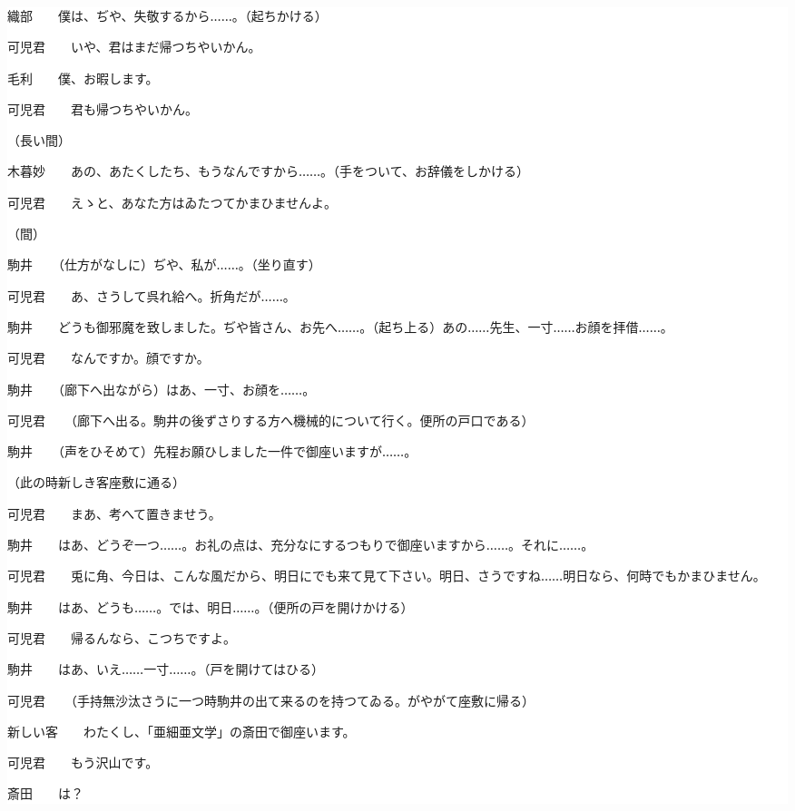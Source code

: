 織部　　僕は、ぢや、失敬するから……。（起ちかける）

可児君　　いや、君はまだ帰つちやいかん。

毛利　　僕、お暇します。

可児君　　君も帰つちやいかん。




（長い間）





木暮妙　　あの、あたくしたち、もうなんですから……。（手をついて、お辞儀をしかける）

可児君　　えゝと、あなた方はゐたつてかまひませんよ。




（間）





駒井　　（仕方がなしに）ぢや、私が……。（坐り直す）

可児君　　あ、さうして呉れ給へ。折角だが……。

駒井　　どうも御邪魔を致しました。ぢや皆さん、お先へ……。（起ち上る）あの……先生、一寸……お顔を拝借……。

可児君　　なんですか。顔ですか。

駒井　　（廊下へ出ながら）はあ、一寸、お顔を……。

可児君　　（廊下へ出る。駒井の後ずさりする方へ機械的について行く。便所の戸口である）

駒井　　（声をひそめて）先程お願ひしました一件で御座いますが……。




（此の時新しき客座敷に通る）





可児君　　まあ、考へて置きませう。

駒井　　はあ、どうぞ一つ……。お礼の点は、充分なにするつもりで御座いますから……。それに……。

可児君　　兎に角、今日は、こんな風だから、明日にでも来て見て下さい。明日、さうですね……明日なら、何時でもかまひません。

駒井　　はあ、どうも……。では、明日……。（便所の戸を開けかける）

可児君　　帰るんなら、こつちですよ。

駒井　　はあ、いえ……一寸……。（戸を開けてはひる）

可児君　　（手持無沙汰さうに一つ時駒井の出て来るのを持つてゐる。がやがて座敷に帰る）

新しい客　　わたくし、「亜細亜文学」の斎田で御座います。

可児君　　もう沢山です。

斎田　　は？
